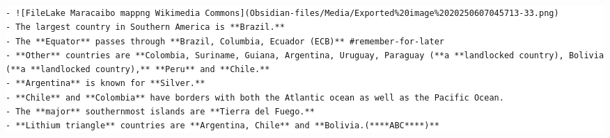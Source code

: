     - ![FileLake Maracaibo mappng Wikimedia Commons](Obsidian-files/Media/Exported%20image%2020250607045713-33.png)
    - The largest country in Southern America is **Brazil.**
    - The **Equator** passes through **Brazil, Columbia, Ecuador (ECB)** #remember-for-later
    - **Other** countries are **Colombia, Suriname, Guiana, Argentina, Uruguay, Paraguay (**a **landlocked country), Bolivia (**a **landlocked country),** **Peru** and **Chile.**
    - **Argentina** is known for **Silver.**
    - **Chile** and **Colombia** have borders with both the Atlantic ocean as well as the Pacific Ocean.
    - The **major** southernmost islands are **Tierra del Fuego.**
    - **Lithium triangle** countries are **Argentina, Chile** and **Bolivia.(****ABC****)**